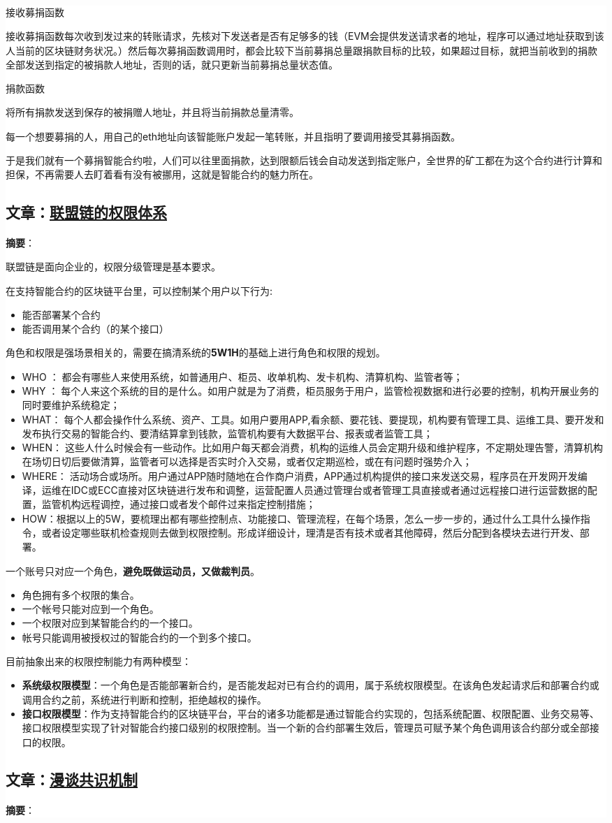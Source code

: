 接收募捐函数

接收募捐函数每次收到发过来的转账请求，先核对下发送者是否有足够多的钱（EVM会提供发送请求者的地址，程序可以通过地址获取到该人当前的区块链财务状况。）然后每次募捐函数调用时，都会比较下当前募捐总量跟捐款目标的比较，如果超过目标，就把当前收到的捐款全部发送到指定的被捐款人地址，否则的话，就只更新当前募捐总量状态值。

捐款函数

将所有捐款发送到保存的被捐赠人地址，并且将当前捐款总量清零。

每一个想要募捐的人，用自己的eth地址向该智能账户发起一笔转账，并且指明了要调用接受其募捐函数。

于是我们就有一个募捐智能合约啦，人们可以往里面捐款，达到限额后钱会自动发送到指定账户，全世界的矿工都在为这个合约进行计算和担保，不再需要人去盯着看有没有被挪用，这就是智能合约的魅力所在。

## 文章：[联盟链的权限体系](https://github.com/FISCO-BCOS/Wiki/tree/master/%E5%8C%BA%E5%9D%97%E9%93%BE%E7%9A%84%E6%9D%83%E9%99%90%E4%BD%93%E7%B3%BB)

**摘要**：

联盟链是面向企业的，权限分级管理是基本要求。

在支持智能合约的区块链平台里，可以控制某个用户以下行为:

- 能否部署某个合约
- 能否调用某个合约（的某个接口）

角色和权限是强场景相关的，需要在搞清系统的**5W1H**的基础上进行角色和权限的规划。

- WHO ： 都会有哪些人来使用系统，如普通用户、柜员、收单机构、发卡机构、清算机构、监管者等；
- WHY ： 每个人来这个系统的目的是什么。如用户就是为了消费，柜员服务于用户，监管检视数据和进行必要的控制，机构开展业务的同时要维护系统稳定；
- WHAT： 每个人都会操作什么系统、资产、工具。如用户要用APP,看余额、要花钱、要提现，机构要有管理工具、运维工具、要开发和发布执行交易的智能合约、要清结算拿到钱款，监管机构要有大数据平台、报表或者监管工具；
- WHEN： 这些人什么时候会有一些动作。比如用户每天都会消费，机构的运维人员会定期升级和维护程序，不定期处理告警，清算机构在场切日切后要做清算，监管者可以选择是否实时介入交易，或者仅定期巡检，或在有问题时强势介入；
- WHERE： 活动场合或场所。用户通过APP随时随地在合作商户消费，APP通过机构提供的接口来发送交易，程序员在开发网开发编译，运维在IDC或ECC直接对区块链进行发布和调整，运营配置人员通过管理台或者管理工具直接或者通过远程接口进行运营数据的配置，监管机构远程调控，通过接口或者发个邮件过来指定控制措施；
- HOW：根据以上的5W，要梳理出都有哪些控制点、功能接口、管理流程，在每个场景，怎么一步一步的，通过什么工具什么操作指令，或者设定哪些联机检查规则去做到权限控制。形成详细设计，理清是否有技术或者其他障碍，然后分配到各模块去进行开发、部署。

一个账号只对应一个角色，**避免既做运动员，又做裁判员**。

- 角色拥有多个权限的集合。
- 一个帐号只能对应到一个角色。
- 一个权限对应到某智能合约的一个接口。
- 帐号只能调用被授权过的智能合约的一个到多个接口。

目前抽象出来的权限控制能力有两种模型：

- **系统级权限模型**：一个角色是否能部署新合约，是否能发起对已有合约的调用，属于系统权限模型。在该角色发起请求后和部署合约或调用合约之前，系统进行判断和控制，拒绝越权的操作。
- **接口权限模型**：作为支持智能合约的区块链平台，平台的诸多功能都是通过智能合约实现的，包括系统配置、权限配置、业务交易等、接口权限模型实现了针对智能合约接口级别的权限控制。当一个新的合约部署生效后，管理员可赋予某个角色调用该合约部分或全部接口的权限。

## 文章：[漫谈共识机制](https://github.com/FISCO-BCOS/Wiki/tree/master/%E6%BC%AB%E8%B0%88%E5%85%B1%E8%AF%86%E6%9C%BA%E5%88%B6)

**摘要**：
